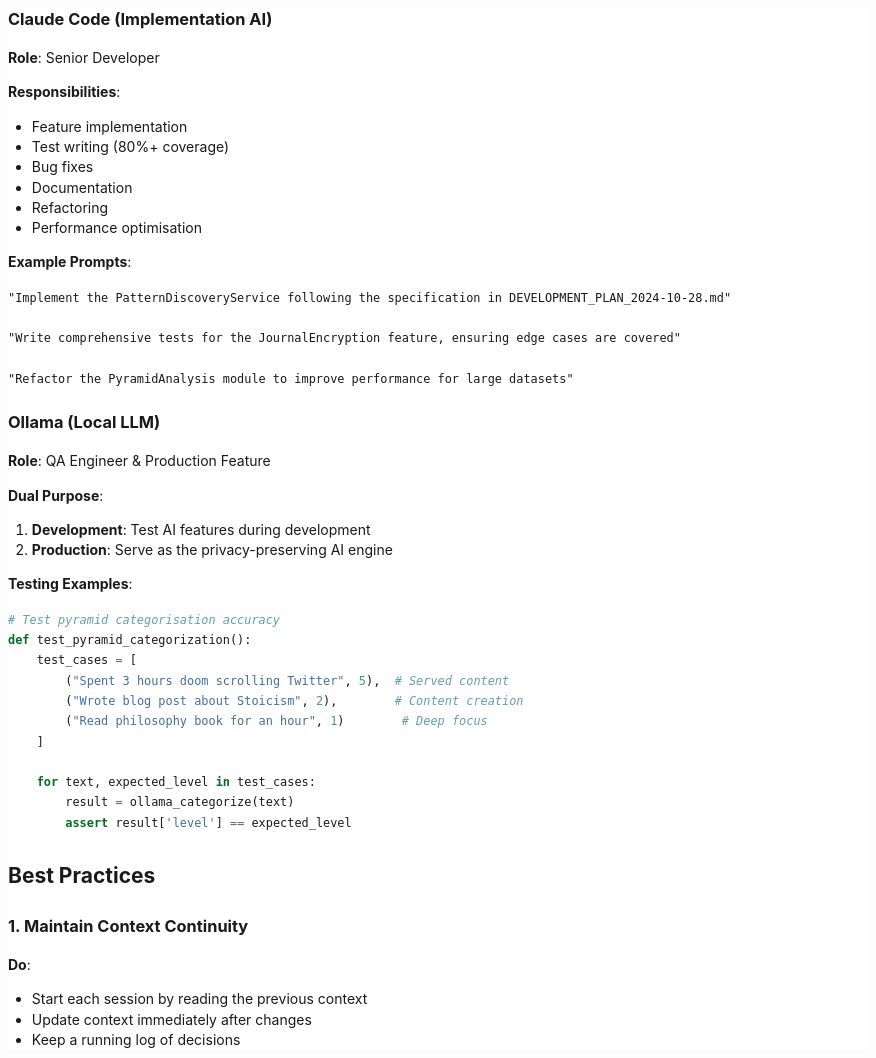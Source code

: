 ### Claude Code (Implementation AI)

**Role**: Senior Developer

**Responsibilities**:
- Feature implementation
- Test writing (80%+ coverage)
- Bug fixes
- Documentation
- Refactoring
- Performance optimisation

**Example Prompts**:
```
"Implement the PatternDiscoveryService following the specification in DEVELOPMENT_PLAN_2024-10-28.md"

"Write comprehensive tests for the JournalEncryption feature, ensuring edge cases are covered"

"Refactor the PyramidAnalysis module to improve performance for large datasets"
```

### Ollama (Local LLM)

**Role**: QA Engineer & Production Feature

**Dual Purpose**:
1. **Development**: Test AI features during development
2. **Production**: Serve as the privacy-preserving AI engine

**Testing Examples**:
```python
# Test pyramid categorisation accuracy
def test_pyramid_categorization():
    test_cases = [
        ("Spent 3 hours doom scrolling Twitter", 5),  # Served content
        ("Wrote blog post about Stoicism", 2),        # Content creation
        ("Read philosophy book for an hour", 1)        # Deep focus
    ]
    
    for text, expected_level in test_cases:
        result = ollama_categorize(text)
        assert result['level'] == expected_level
```

## Best Practices

### 1. Maintain Context Continuity

**Do**:
- Start each session by reading the previous context
- Update context immediately after changes
- Keep a running log of decisions
